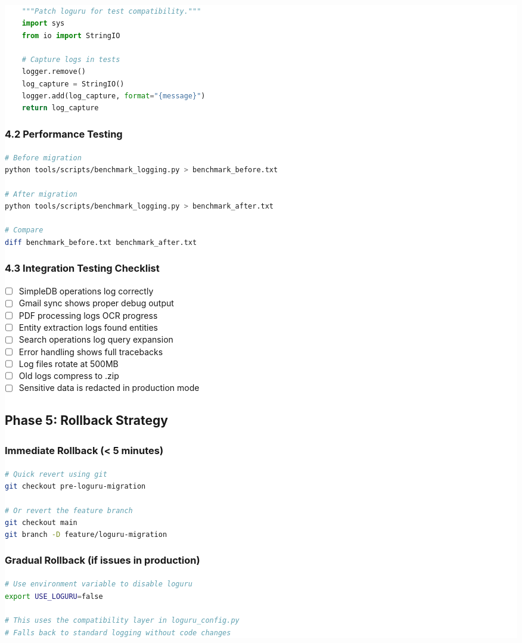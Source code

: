```python
    """Patch loguru for test compatibility."""
    import sys
    from io import StringIO
    
    # Capture logs in tests
    logger.remove()
    log_capture = StringIO()
    logger.add(log_capture, format="{message}")
    return log_capture
```

### 4.2 Performance Testing
```bash
# Before migration
python tools/scripts/benchmark_logging.py > benchmark_before.txt

# After migration
python tools/scripts/benchmark_logging.py > benchmark_after.txt

# Compare
diff benchmark_before.txt benchmark_after.txt
```

### 4.3 Integration Testing Checklist
- [ ] SimpleDB operations log correctly
- [ ] Gmail sync shows proper debug output
- [ ] PDF processing logs OCR progress
- [ ] Entity extraction logs found entities
- [ ] Search operations log query expansion
- [ ] Error handling shows full tracebacks
- [ ] Log files rotate at 500MB
- [ ] Old logs compress to .zip
- [ ] Sensitive data is redacted in production mode

## Phase 5: Rollback Strategy

### Immediate Rollback (< 5 minutes)
```bash
# Quick revert using git
git checkout pre-loguru-migration

# Or revert the feature branch
git checkout main
git branch -D feature/loguru-migration
```

### Gradual Rollback (if issues in production)
```bash
# Use environment variable to disable loguru
export USE_LOGURU=false

# This uses the compatibility layer in loguru_config.py
# Falls back to standard logging without code changes
```
